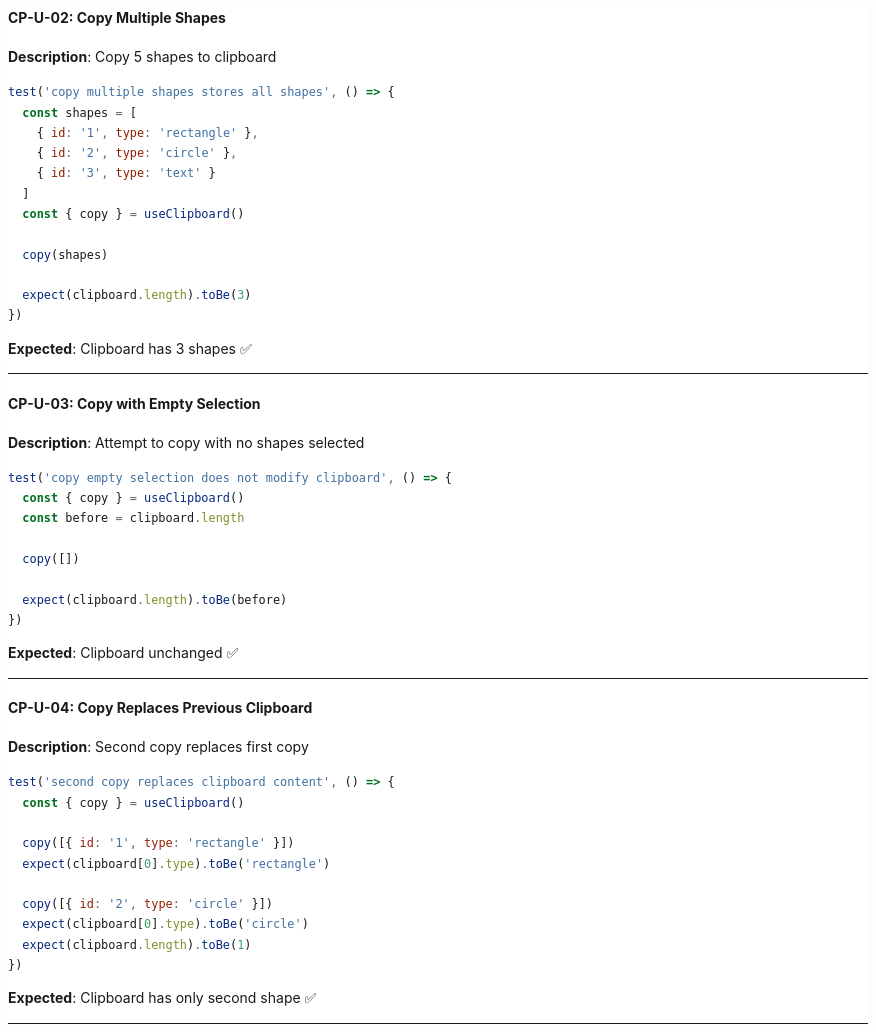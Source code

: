 
#### CP-U-02: Copy Multiple Shapes
**Description**: Copy 5 shapes to clipboard
```javascript
test('copy multiple shapes stores all shapes', () => {
  const shapes = [
    { id: '1', type: 'rectangle' },
    { id: '2', type: 'circle' },
    { id: '3', type: 'text' }
  ]
  const { copy } = useClipboard()
  
  copy(shapes)
  
  expect(clipboard.length).toBe(3)
})
```
**Expected**: Clipboard has 3 shapes ✅

---

#### CP-U-03: Copy with Empty Selection
**Description**: Attempt to copy with no shapes selected
```javascript
test('copy empty selection does not modify clipboard', () => {
  const { copy } = useClipboard()
  const before = clipboard.length
  
  copy([])
  
  expect(clipboard.length).toBe(before)
})
```
**Expected**: Clipboard unchanged ✅

---

#### CP-U-04: Copy Replaces Previous Clipboard
**Description**: Second copy replaces first copy
```javascript
test('second copy replaces clipboard content', () => {
  const { copy } = useClipboard()
  
  copy([{ id: '1', type: 'rectangle' }])
  expect(clipboard[0].type).toBe('rectangle')
  
  copy([{ id: '2', type: 'circle' }])
  expect(clipboard[0].type).toBe('circle')
  expect(clipboard.length).toBe(1)
})
```
**Expected**: Clipboard has only second shape ✅

---